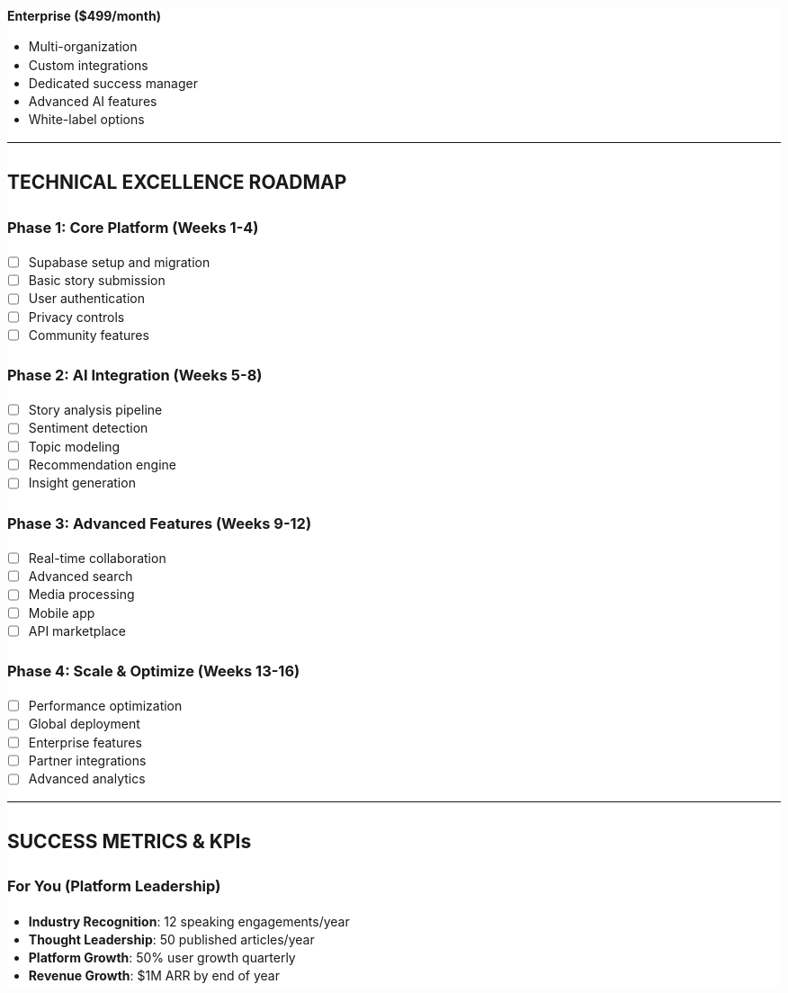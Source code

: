 **Enterprise ($499/month)**
- Multi-organization
- Custom integrations
- Dedicated success manager
- Advanced AI features
- White-label options

---

## TECHNICAL EXCELLENCE ROADMAP

### Phase 1: Core Platform (Weeks 1-4)
- [ ] Supabase setup and migration
- [ ] Basic story submission
- [ ] User authentication
- [ ] Privacy controls
- [ ] Community features

### Phase 2: AI Integration (Weeks 5-8)
- [ ] Story analysis pipeline
- [ ] Sentiment detection
- [ ] Topic modeling
- [ ] Recommendation engine
- [ ] Insight generation

### Phase 3: Advanced Features (Weeks 9-12)
- [ ] Real-time collaboration
- [ ] Advanced search
- [ ] Media processing
- [ ] Mobile app
- [ ] API marketplace

### Phase 4: Scale & Optimize (Weeks 13-16)
- [ ] Performance optimization
- [ ] Global deployment
- [ ] Enterprise features
- [ ] Partner integrations
- [ ] Advanced analytics

---

## SUCCESS METRICS & KPIs

### For You (Platform Leadership)
- **Industry Recognition**: 12 speaking engagements/year
- **Thought Leadership**: 50 published articles/year
- **Platform Growth**: 50% user growth quarterly
- **Revenue Growth**: $1M ARR by end of year
